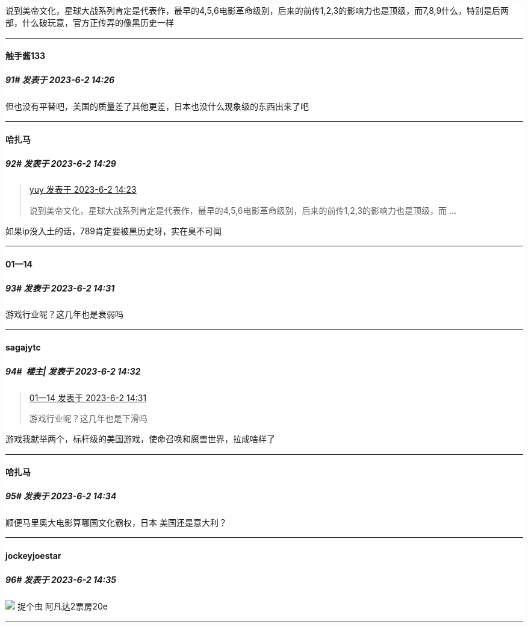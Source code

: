 说到美帝文化，星球大战系列肯定是代表作，最早的4,5,6电影革命级别，后来的前传1,2,3的影响力也是顶级，而7,8,9什么，特别是后两部，什么破玩意，官方正传弄的像黑历史一样


*****

####  触手酱133  
##### 91#       发表于 2023-6-2 14:26

但也没有平替吧，美国的质量差了其他更差，日本也没什么现象级的东西出来了吧

*****

####  哈扎马  
##### 92#       发表于 2023-6-2 14:29

<blockquote><a href="httphttps://bbs.saraba1st.com/2b/forum.php?mod=redirect&amp;goto=findpost&amp;pid=61090568&amp;ptid=2138022" target="_blank">yuy 发表于 2023-6-2 14:23</a>

说到美帝文化，星球大战系列肯定是代表作，最早的4,5,6电影革命级别，后来的前传1,2,3的影响力也是顶级，而 ...</blockquote>
如果ip没入土的话，789肯定要被黑历史呀，实在臭不可闻

*****

####  01一14  
##### 93#       发表于 2023-6-2 14:31

游戏行业呢？这几年也是衰弱吗

*****

####  sagajytc  
##### 94#         楼主| 发表于 2023-6-2 14:32

<blockquote><a href="httphttps://bbs.saraba1st.com/2b/forum.php?mod=redirect&amp;goto=findpost&amp;pid=61090667&amp;ptid=2138022" target="_blank">01一14 发表于 2023-6-2 14:31</a>

游戏行业呢？这几年也是下滑吗</blockquote>
游戏我就举两个，标杆级的美国游戏，使命召唤和魔兽世界，拉成啥样了

*****

####  哈扎马  
##### 95#       发表于 2023-6-2 14:34

顺便马里奥大电影算哪国文化霸权，日本 美国还是意大利？


*****

####  jockeyjoestar  
##### 96#       发表于 2023-6-2 14:35

<img src="https://static.saraba1st.com/image/smiley/face2017/067.png" referrerpolicy="no-referrer"> 捉个虫 阿凡达2票房20e  

*****
